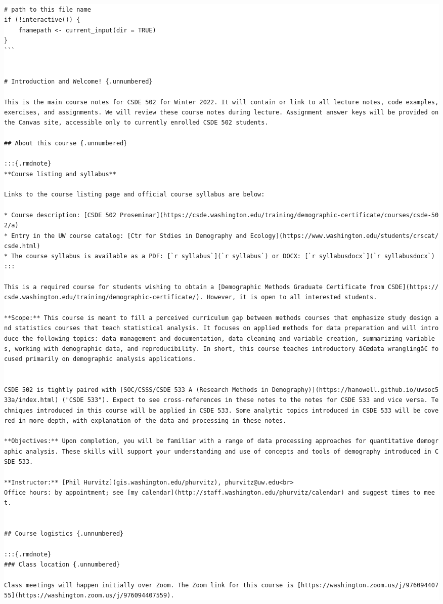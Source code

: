 ````
# path to this file name
if (!interactive()) {
    fnamepath <- current_input(dir = TRUE)
}
```


# Introduction and Welcome! {.unnumbered}

This is the main course notes for CSDE 502 for Winter 2022. It will contain or link to all lecture notes, code examples, exercises, and assignments. We will review these course notes during lecture. Assignment answer keys will be provided on the Canvas site, accessible only to currently enrolled CSDE 502 students.

## About this course {.unnumbered}

:::{.rmdnote}
**Course listing and syllabus**

Links to the course listing page and official course syllabus are below:

* Course description: [CSDE 502 Proseminar](https://csde.washington.edu/training/demographic-certificate/courses/csde-502/a)
* Entry in the UW course catalog: [Ctr for Stdies in Demography and Ecology](https://www.washington.edu/students/crscat/csde.html)
* The course syllabus is available as a PDF: [`r syllabus`](`r syllabus`) or DOCX: [`r syllabusdocx`](`r syllabusdocx`)
:::

This is a required course for students wishing to obtain a [Demographic Methods Graduate Certificate from CSDE](https://csde.washington.edu/training/demographic-certificate/). However, it is open to all interested students.

**Scope:** This course is meant to fill a perceived curriculum gap between methods courses that emphasize study design and statistics courses that teach statistical analysis. It focuses on applied methods for data preparation and will introduce the following topics: data management and documentation, data cleaning and variable creation, summarizing variables, working with demographic data, and reproducibility. In short, this course teaches introductory â€œdata wranglingâ€ focused primarily on demographic analysis applications. 


CSDE 502 is tightly paired with [SOC/CSSS/CSDE 533 A (Research Methods in Demography)](https://hanowell.github.io/uwsoc533a/index.html) ("CSDE 533"). Expect to see cross-references in these notes to the notes for CSDE 533 and vice versa. Techniques introduced in this course will be applied in CSDE 533. Some analytic topics introduced in CSDE 533 will be covered in more depth, with explanation of the data and processing in these notes.

**Objectives:** Upon completion, you will be familiar with a range of data processing approaches for quantitative demographic analysis. These skills will support your understanding and use of concepts and tools of demography introduced in CSDE 533.

**Instructor:** [Phil Hurvitz](gis.washington.edu/phurvitz), phurvitz@uw.edu<br>
Office hours: by appointment; see [my calendar](http://staff.washington.edu/phurvitz/calendar) and suggest times to meet.


## Course logistics {.unnumbered}

:::{.rmdnote}
### Class location {.unnumbered}

Class meetings will happen initially over Zoom. The Zoom link for this course is [https://washington.zoom.us/j/97609440755](https://washington.zoom.us/j/976094407559). 
````
